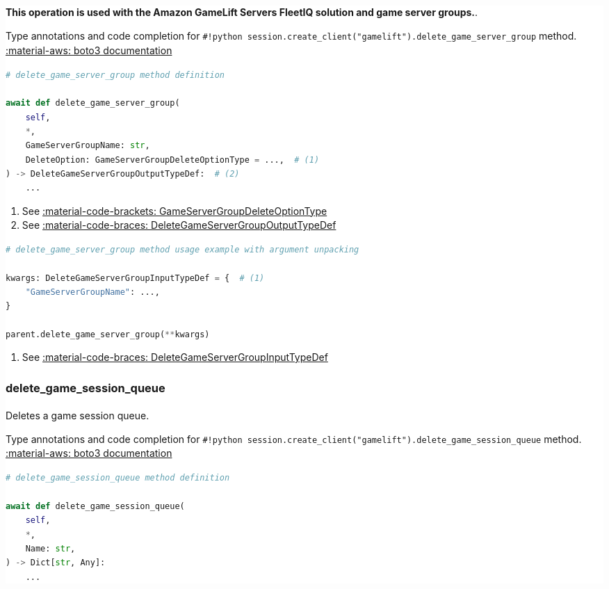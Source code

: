 <b>This operation is used with the Amazon GameLift Servers FleetIQ solution and
game server groups.</b>.

Type annotations and code completion for `#!python session.create_client("gamelift").delete_game_server_group` method.
[:material-aws: boto3 documentation](https://boto3.amazonaws.com/v1/documentation/api/latest/reference/services/gamelift/client/delete_game_server_group.html)

```python
# delete_game_server_group method definition

await def delete_game_server_group(
    self,
    *,
    GameServerGroupName: str,
    DeleteOption: GameServerGroupDeleteOptionType = ...,  # (1)
) -> DeleteGameServerGroupOutputTypeDef:  # (2)
    ...
```

1. See [:material-code-brackets: GameServerGroupDeleteOptionType](./literals.md#gameservergroupdeleteoptiontype)
2. See [:material-code-braces: DeleteGameServerGroupOutputTypeDef](./type_defs.md#deletegameservergroupoutputtypedef)


```python
# delete_game_server_group method usage example with argument unpacking

kwargs: DeleteGameServerGroupInputTypeDef = {  # (1)
    "GameServerGroupName": ...,
}

parent.delete_game_server_group(**kwargs)
```

1. See [:material-code-braces: DeleteGameServerGroupInputTypeDef](./type_defs.md#deletegameservergroupinputtypedef)

### delete\_game\_session\_queue

Deletes a game session queue.

Type annotations and code completion for `#!python session.create_client("gamelift").delete_game_session_queue` method.
[:material-aws: boto3 documentation](https://boto3.amazonaws.com/v1/documentation/api/latest/reference/services/gamelift/client/delete_game_session_queue.html)

```python
# delete_game_session_queue method definition

await def delete_game_session_queue(
    self,
    *,
    Name: str,
) -> Dict[str, Any]:
    ...
```
